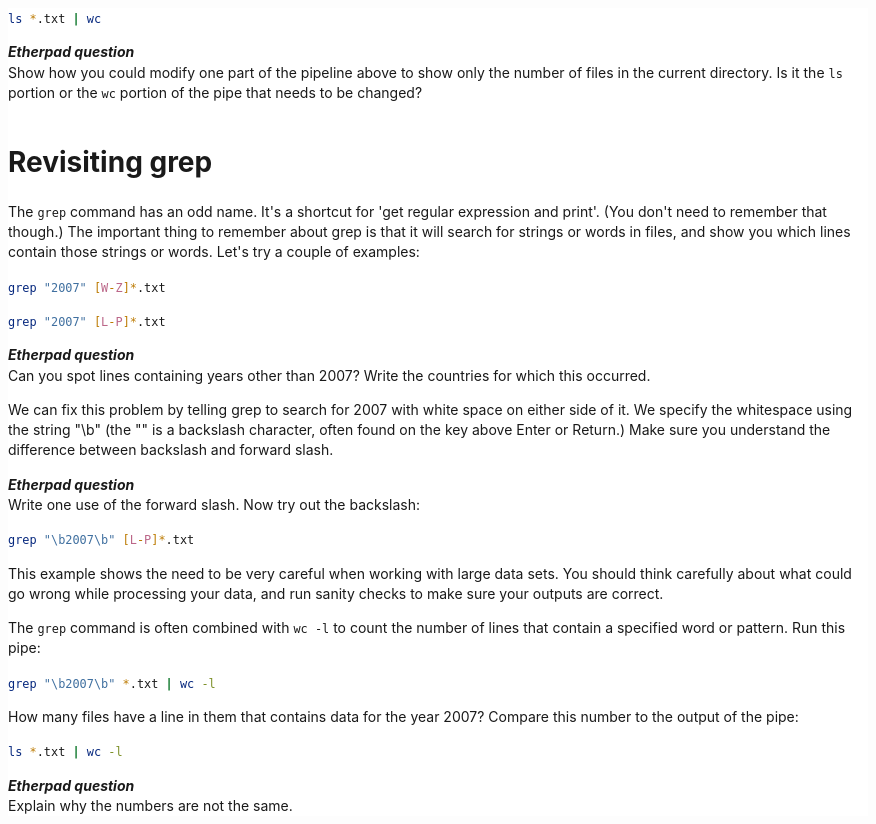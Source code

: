 ```bash
ls *.txt | wc
```
***Etherpad question***<br>
Show how you could modify one part of the pipeline above to show only the number of files in the current directory. Is it the `ls` portion or the `wc` portion of the pipe that needs to be changed?

# Revisiting grep

The `grep` command has an odd name. It's a shortcut for 'get regular expression and print'. (You don't need to remember that though.) The important thing to remember about grep is that it will search for strings or words in files, and show you which lines contain those strings or words. Let's try a couple of examples:

```bash
grep "2007" [W-Z]*.txt
```

```bash
grep "2007" [L-P]*.txt
```

***Etherpad question***<br>
Can you spot lines containing years other than 2007? Write the countries for which this occurred.

We can fix this problem by telling grep to search for 2007 with white space on either side of it. We specify the whitespace using the string "\b" (the "\" is a backslash character, often found on the key above Enter or Return.) Make sure you understand the difference between backslash and forward slash.

***Etherpad question***<br>
Write one use of the forward slash.
Now try out the backslash:

```bash
grep "\b2007\b" [L-P]*.txt
```

This example shows the need to be very careful when working with large data sets. You should think carefully about what could go wrong while processing your data, and run sanity checks to make sure your outputs are correct.

The `grep` command is often combined with `wc -l` to count the number of lines that contain a specified word or pattern. Run this pipe:

```bash
grep "\b2007\b" *.txt | wc -l
```

How many files have a line in them that contains data for the year 2007? Compare this number to the output of the pipe:

```bash
ls *.txt | wc -l
```

***Etherpad question***<br>
Explain why the numbers are not the same.

